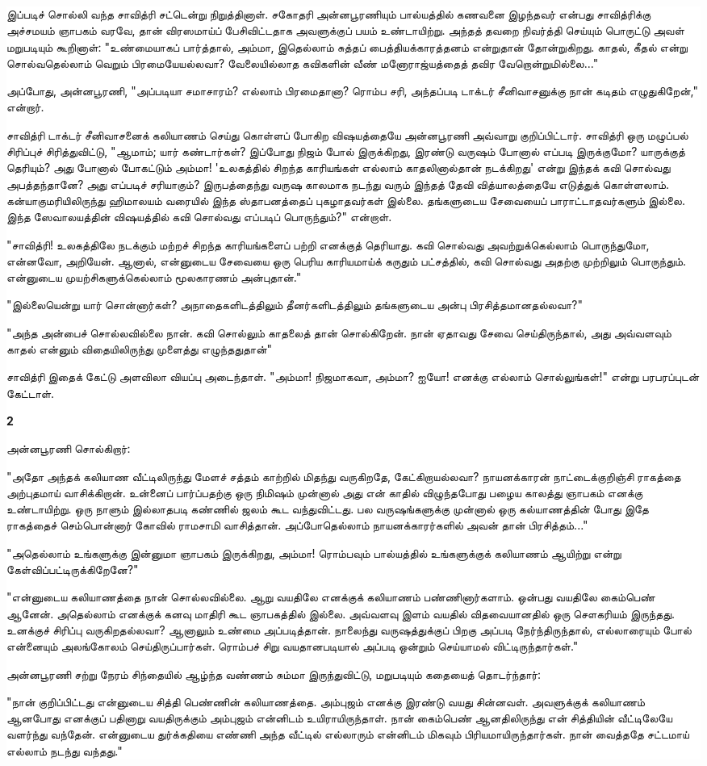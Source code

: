 இப்படிச் சொல்லி வந்த சாவித்ரி சட்டென்று நிறுத்தினாள். சகோதரி அன்னபூரணியும் பால்யத்தில் கணவனை இழந்தவர் என்பது சாவித்ரிக்கு அச்சமயம் ஞாபகம் வரவே, தான் விரஸமாய்ப் பேசிவிட்டதாக அவளுக்குப் பயம் உண்டாயிற்று. அந்தத் தவறை நிவர்த்தி செய்யும் பொருட்டு அவள் மறுபடியும் கூறினாள்: "உண்மையாகப் பார்த்தால், அம்மா, இதெல்லாம் சுத்தப் பைத்தியக்காரத்தனம் என்றுதான் தோன்றுகிறது. காதல், கீதல் என்று சொல்வதெல்லாம் வெறும் பிரமையேயல்லவா? வேலையில்லாத கவிகளின் வீண் மனோராஜ்யத்தைத் தவிர வேறொன்றுமில்லை..."  

அப்போது, அன்னபூரணி, "அப்படியா சமாசாரம்? எல்லாம் பிரமைதானா? ரொம்ப சரி, அந்தப்படி டாக்டர் சீனிவாசனுக்கு நான் கடிதம் எழுதுகிறேன்," என்றார்.  

சாவித்ரி டாக்டர் சீனிவாசனைக் கலியாணம் செய்து கொள்ளப் போகிற விஷயத்தையே அன்னபூரணி அவ்வாறு குறிப்பிட்டார். சாவித்ரி ஒரு மழுப்பல் சிரிப்புச் சிரித்துவிட்டு, "ஆமாம்; யார் கண்டார்கள்? இப்போது நிஜம் போல் இருக்கிறது, இரண்டு வருஷம் போனால் எப்படி இருக்குமோ? யாருக்குத் தெரியும்? அது போனால் போகட்டும் அம்மா! 'உலகத்தில் சிறந்த காரியங்கள் எல்லாம் காதலினால்தான் நடக்கிறது' என்று இந்தக் கவி சொல்வது அபத்தந்தானே? அது எப்படிச் சரியாகும்? இருபத்தைந்து வருஷ காலமாக நடந்து வரும் இந்தத் தேவி வித்யாலத்தையே எடுத்துக் கொள்ளலாம். கன்யாகுமரியிலிருந்து ஹிமாலயம் வரையில் இந்த ஸ்தாபனத்தைப் புகழாதவர்கள் இல்லை. தங்களுடைய சேவையைப் பாராட்டாதவர்களும் இல்லை. இந்த ஸேவாலயத்தின் விஷயத்தில் கவி சொல்வது எப்படிப் பொருந்தும்?" என்றாள்.  

"சாவித்ரி! உலகத்திலே நடக்கும் மற்றச் சிறந்த காரியங்களைப் பற்றி எனக்குத் தெரியாது. கவி சொல்வது அவற்றுக்கெல்லாம் பொருந்துமோ, என்னவோ, அறியேன். ஆனால், என்னுடைய சேவையை ஒரு பெரிய காரியமாய்க் கருதும் பட்சத்தில், கவி சொல்வது அதற்கு முற்றிலும் பொருந்தும். என்னுடைய முயற்சிகளுக்கெல்லாம் மூலகாரணம் அன்புதான்."  

"இல்லையென்று யார் சொன்னார்கள்? அநாதைகளிடத்திலும் தீனர்களிடத்திலும் தங்களுடைய அன்பு பிரசித்தமானதல்லவா?"  

"அந்த அன்பைச் சொல்லவில்லை நான். கவி சொல்லும் காதலைத் தான் சொல்கிறேன். நான் ஏதாவது சேவை செய்திருந்தால், அது அவ்வளவும் காதல் என்னும் விதையிலிருந்து முளைத்து எழுந்ததுதான்"  

சாவித்ரி இதைக் கேட்டு அளவிலா வியப்பு அடைந்தாள். "அம்மா! நிஜமாகவா, அம்மா? ஐயோ! எனக்கு எல்லாம் சொல்லுங்கள்!" என்று பரபரப்புடன் கேட்டாள்.  

**2**  

அன்னபூரணி சொல்கிறார்:  

"அதோ அந்தக் கலியாண வீட்டிலிருந்து மேளச் சத்தம் காற்றில் மிதந்து வருகிறதே, கேட்கிறாயல்லவா? நாயனக்காரன் நாட்டைக்குறிஞ்சி ராகத்தை அற்புதமாய் வாசிக்கிறான். உன்னைப் பார்ப்பதற்கு ஒரு நிமிஷம் முன்னால் அது என் காதில் விழுந்தபோது பழைய காலத்து ஞாபகம் எனக்கு உண்டாயிற்று. ஒரு நாளும் இல்லாதபடி கண்ணில் ஜலம் கூட வந்துவிட்டது. பல வருஷங்களுக்கு முன்னால் ஒரு கல்யாணத்தின் போது இதே ராகத்தைச் செம்பொன்னார் கோவில் ராமசாமி வாசித்தான். அப்போதெல்லாம் நாயனக்காரர்களில் அவன் தான் பிரசித்தம்..."  

"அதெல்லாம் உங்களுக்கு இன்னுமா ஞாபகம் இருக்கிறது, அம்மா! ரொம்பவும் பால்யத்தில் உங்களுக்குக் கலியாணம் ஆயிற்று என்று கேள்விப்பட்டிருக்கிறேனே?"  

"என்னுடைய கலியாணத்தை நான் சொல்லவில்லை. ஆறு வயதிலே எனக்குக் கலியாணம் பண்ணினார்களாம். ஒன்பது வயதிலே கைம்பெண் ஆனேன். அதெல்லாம் எனக்குக் கனவு மாதிரி கூட ஞாபகத்தில் இல்லை. அவ்வளவு இளம் வயதில் விதவையானதில் ஒரு சௌகரியம் இருந்தது. உனக்குச் சிரிப்பு வருகிறதல்லவா? ஆனாலும் உண்மை அப்படித்தான். நாலைந்து வருஷத்துக்குப் பிறகு அப்படி நேர்ந்திருந்தால், எல்லாரையும் போல் என்னையும் அலங்கோலம் செய்திருப்பார்கள். ரொம்பச் சிறு வயதானபடியால் அப்படி ஒன்றும் செய்யாமல் விட்டிருந்தார்கள்."  

அன்னபூரணி சற்று நேரம் சிந்தையில் ஆழ்ந்த வண்ணம் சும்மா இருந்துவிட்டு, மறுபடியும் கதையைத் தொடர்ந்தார்:  

"நான் குறிப்பிட்டது என்னுடைய சித்தி பெண்ணின் கலியாணத்தை. அம்புஜம் எனக்கு இரண்டு வயது சின்னவள். அவளுக்குக் கலியாணம் ஆனபோது எனக்குப் பதினாறு வயதிருக்கும் அம்புஜம் என்னிடம் உயிராயிருந்தாள். நான் கைம்பெண் ஆனதிலிருந்து என் சித்தியின் வீட்டிலேயே வளர்ந்து வந்தேன். என்னுடைய துர்க்கதியை எண்ணி அந்த வீட்டில் எல்லாரும் என்னிடம் மிகவும் பிரியமாயிருந்தார்கள். நான் வைத்ததே சட்டமாய் எல்லாம் நடந்து வந்தது."  
